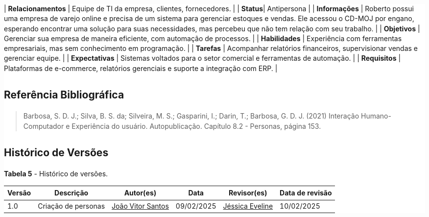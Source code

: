 | **Relacionamentos** | Equipe de TI da empresa, clientes, fornecedores. |
| **Status**| Antipersona |
| **Informações** | Roberto possui uma empresa de varejo online e precisa de um sistema para gerenciar estoques e vendas. Ele acessou o CD-MOJ por engano, esperando encontrar uma solução para suas necessidades, mas percebeu que não tem relação com seu trabalho. |
| **Objetivos** | Gerenciar sua empresa de maneira eficiente, com automação de processos. |
| **Habilidades** | Experiência com ferramentas empresariais, mas sem conhecimento em programação. |
| **Tarefas** | Acompanhar relatórios financeiros, supervisionar vendas e gerenciar equipe. |
| **Expectativas** | Sistemas voltados para o setor comercial e ferramentas de automação. |
| **Requisitos** | Plataformas de e-commerce, relatórios gerenciais e suporte a integração com ERP. |

## Referência Bibliográfica

> Barbosa, S. D. J.; Silva, B. S. da; Silveira, M. S.; Gasparini, I.; Darin, T.; Barbosa, G. D. J. (2021) Interação Humano-Computador e Experiência do usuário. Autopublicação. Capítulo 8.2 - Personas, página 153.

## Histórico de Versões

**Tabela 5** - Histórico de versões.

| Versão | Descrição          | Autor(es)                                    | Data       | Revisor(es) | Data de revisão |
|--------|--------------------|----------------------------------------------|------------|-------------|-----------------|
| 1.0    | Criação de personas | [João Vitor Santos](https://github.com/Jauzimm) | 09/02/2025 |   [Jéssica Eveline](https://github.com/xzxjesse)          |  10/02/2025               |
